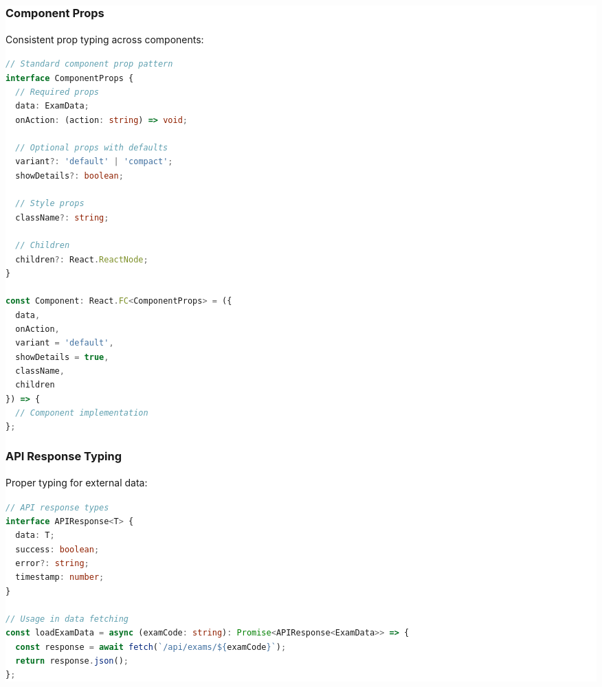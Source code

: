 ### Component Props
Consistent prop typing across components:

```typescript
// Standard component prop pattern
interface ComponentProps {
  // Required props
  data: ExamData;
  onAction: (action: string) => void;
  
  // Optional props with defaults
  variant?: 'default' | 'compact';
  showDetails?: boolean;
  
  // Style props
  className?: string;
  
  // Children
  children?: React.ReactNode;
}

const Component: React.FC<ComponentProps> = ({ 
  data, 
  onAction, 
  variant = 'default',
  showDetails = true,
  className,
  children 
}) => {
  // Component implementation
};
```

### API Response Typing
Proper typing for external data:

```typescript
// API response types
interface APIResponse<T> {
  data: T;
  success: boolean;
  error?: string;
  timestamp: number;
}

// Usage in data fetching
const loadExamData = async (examCode: string): Promise<APIResponse<ExamData>> => {
  const response = await fetch(`/api/exams/${examCode}`);
  return response.json();
};
```
